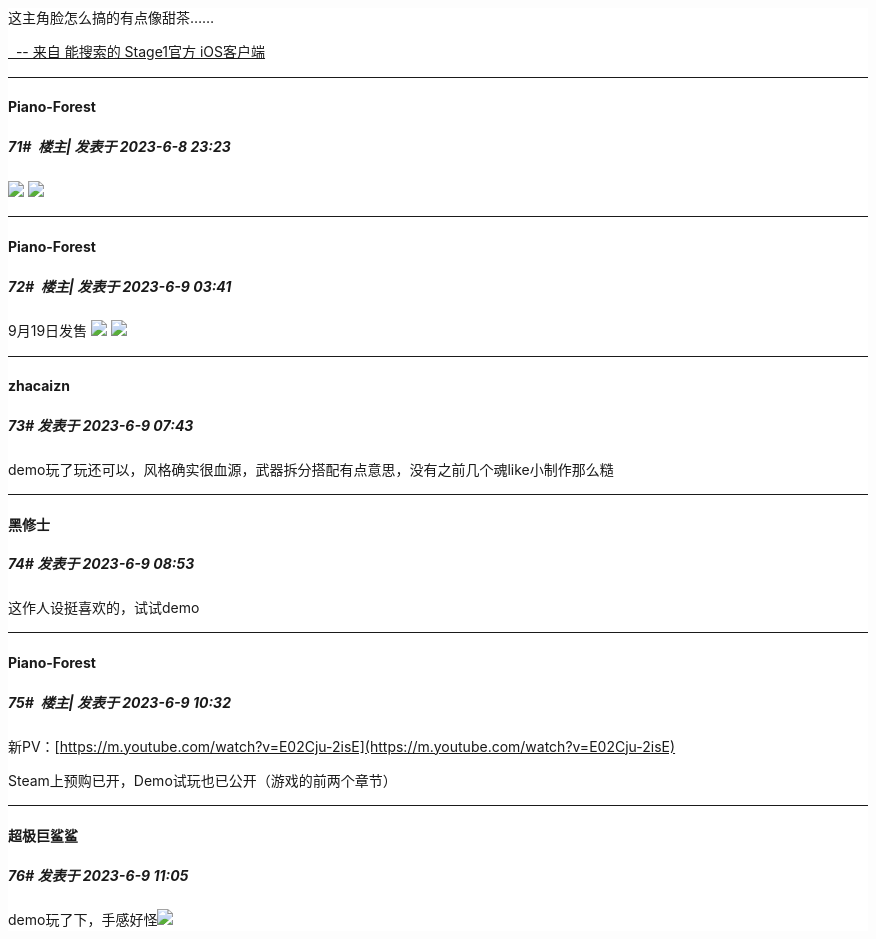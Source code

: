 这主角脸怎么搞的有点像甜茶……

[  -- 来自 能搜索的 Stage1官方 iOS客户端](https://itunes.apple.com/fi/app/saraba1st/id1221237470?mt=8)

*****

####  Piano-Forest  
##### 71#         楼主| 发表于 2023-6-8 23:23

<img src="https://p.sda1.dev/11/6da149a1a38dc8847b5eae889ca4d190/20230608_232039.jpg" referrerpolicy="no-referrer">
<img src="https://p.sda1.dev/11/9fd2d8edede60fdf0fecee971c468a2c/20230608_232045.jpg" referrerpolicy="no-referrer">


*****

####  Piano-Forest  
##### 72#         楼主| 发表于 2023-6-9 03:41

9月19日发售
<img src="https://p.sda1.dev/11/3f5f1247cee9d1971cc00ac89becdcc5/20230609_033853.jpg" referrerpolicy="no-referrer">
<img src="https://p.sda1.dev/11/ebd5a5247c3f290820874a98e0983b0b/20230609_033856.jpg" referrerpolicy="no-referrer">


*****

####  zhacaizn  
##### 73#       发表于 2023-6-9 07:43

demo玩了玩还可以，风格确实很血源，武器拆分搭配有点意思，没有之前几个魂like小制作那么糙


*****

####  黑修士  
##### 74#       发表于 2023-6-9 08:53

这作人设挺喜欢的，试试demo


*****

####  Piano-Forest  
##### 75#         楼主| 发表于 2023-6-9 10:32

新PV：[https://m.youtube.com/watch?v=E02Cju-2isE](https://m.youtube.com/watch?v=E02Cju-2isE)

Steam上预购已开，Demo试玩也已公开（游戏的前两个章节）


*****

####  超极巨鲨鲨  
##### 76#       发表于 2023-6-9 11:05

demo玩了下，手感好怪<img src="https://static.saraba1st.com/image/smiley/face2017/001.png" referrerpolicy="no-referrer">
